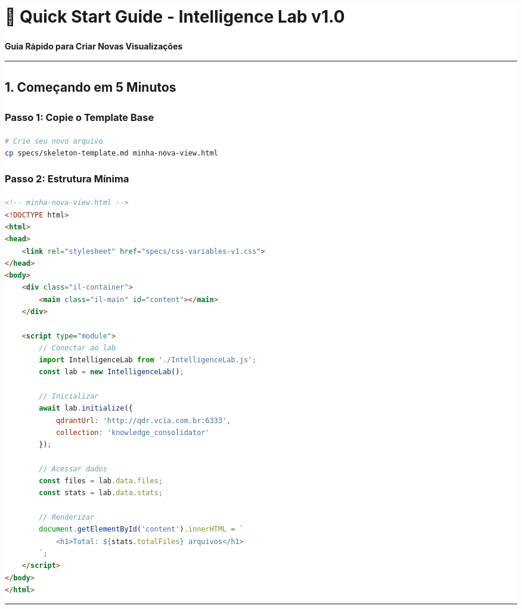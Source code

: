 # 🚀 Quick Start Guide - Intelligence Lab v1.0

**Guia Rápido para Criar Novas Visualizações**

---

## 1. Começando em 5 Minutos

### Passo 1: Copie o Template Base
```bash
# Crie seu novo arquivo
cp specs/skeleton-template.md minha-nova-view.html
```

### Passo 2: Estrutura Mínima
```html
<!-- minha-nova-view.html -->
<!DOCTYPE html>
<html>
<head>
    <link rel="stylesheet" href="specs/css-variables-v1.css">
</head>
<body>
    <div class="il-container">
        <main class="il-main" id="content"></main>
    </div>
    
    <script type="module">
        // Conectar ao lab
        import IntelligenceLab from './IntelligenceLab.js';
        const lab = new IntelligenceLab();
        
        // Inicializar
        await lab.initialize({
            qdrantUrl: 'http://qdr.vcia.com.br:6333',
            collection: 'knowledge_consolidator'
        });
        
        // Acessar dados
        const files = lab.data.files;
        const stats = lab.data.stats;
        
        // Renderizar
        document.getElementById('content').innerHTML = `
            <h1>Total: ${stats.totalFiles} arquivos</h1>
        `;
    </script>
</body>
</html>
```

---